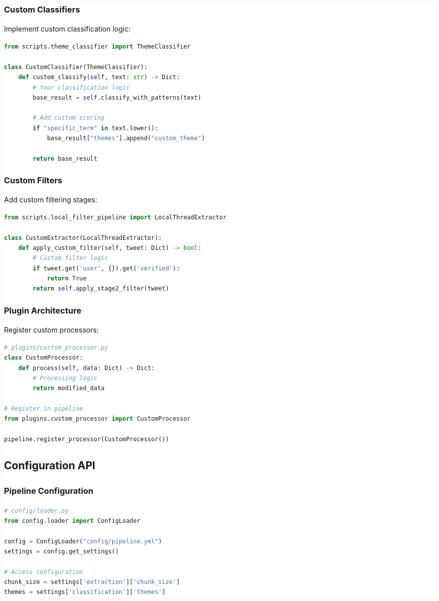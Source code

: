 ### Custom Classifiers

Implement custom classification logic:

```python
from scripts.theme_classifier import ThemeClassifier

class CustomClassifier(ThemeClassifier):
    def custom_classify(self, text: str) -> Dict:
        # Your classification logic
        base_result = self.classify_with_patterns(text)

        # Add custom scoring
        if "specific_term" in text.lower():
            base_result["themes"].append("custom_theme")

        return base_result
```

### Custom Filters

Add custom filtering stages:

```python
from scripts.local_filter_pipeline import LocalThreadExtractor

class CustomExtractor(LocalThreadExtractor):
    def apply_custom_filter(self, tweet: Dict) -> bool:
        # Custom filter logic
        if tweet.get('user', {}).get('verified'):
            return True
        return self.apply_stage2_filter(tweet)
```

### Plugin Architecture

Register custom processors:

```python
# plugins/custom_processor.py
class CustomProcessor:
    def process(self, data: Dict) -> Dict:
        # Processing logic
        return modified_data

# Register in pipeline
from plugins.custom_processor import CustomProcessor

pipeline.register_processor(CustomProcessor())
```

## Configuration API

### Pipeline Configuration
```python
# config/loader.py
from config.loader import ConfigLoader

config = ConfigLoader("config/pipeline.yml")
settings = config.get_settings()

# Access configuration
chunk_size = settings['extraction']['chunk_size']
themes = settings['classification']['themes']
```
